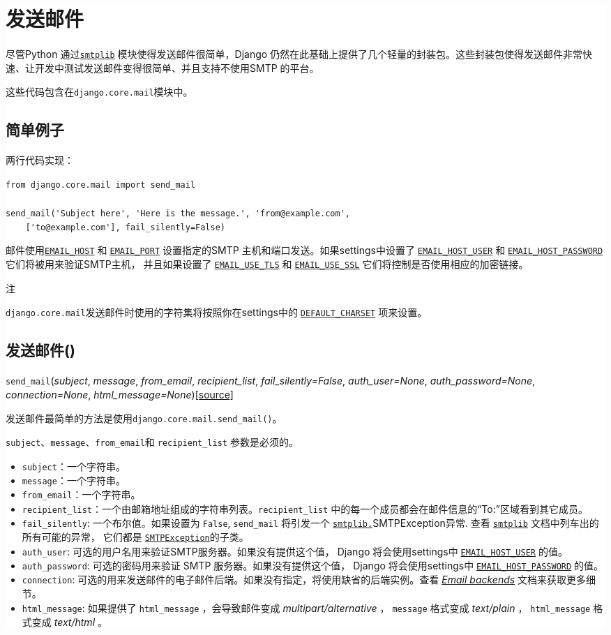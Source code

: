 

# 发送邮件 

尽管Python 通过[`smtplib`](https://docs.python.org/3/library/smtplib.html#module-smtplib "(in Python v3.4)") 模块使得发送邮件很简单，Django 仍然在此基础上提供了几个轻量的封装包。这些封装包使得发送邮件非常快速、让开发中测试发送邮件变得很简单、并且支持不使用SMTP 的平台。

这些代码包含在`django.core.mail`模块中。

## 简单例子

两行代码实现：

```
from django.core.mail import send_mail

send_mail('Subject here', 'Here is the message.', 'from@example.com',
    ['to@example.com'], fail_silently=False)

```

邮件使用[`EMAIL_HOST`](../ref/settings.html#std:setting-EMAIL_HOST) 和 [`EMAIL_PORT`](../ref/settings.html#std:setting-EMAIL_PORT) 设置指定的SMTP 主机和端口发送。如果settings中设置了 [`EMAIL_HOST_USER`](../ref/settings.html#std:setting-EMAIL_HOST_USER) 和 [`EMAIL_HOST_PASSWORD`](../ref/settings.html#std:setting-EMAIL_HOST_PASSWORD) 它们将被用来验证SMTP主机， 并且如果设置了 [`EMAIL_USE_TLS`](../ref/settings.html#std:setting-EMAIL_USE_TLS) 和 [`EMAIL_USE_SSL`](../ref/settings.html#std:setting-EMAIL_USE_SSL) 它们将控制是否使用相应的加密链接。

注

`django.core.mail`发送邮件时使用的字符集将按照你在settings中的 [`DEFAULT_CHARSET`](../ref/settings.html#std:setting-DEFAULT_CHARSET) 项来设置。

## 发送邮件()

`send_mail`(_subject_, _message_, _from_email_, _recipient_list_, _fail_silently=False_, _auth_user=None_, _auth_password=None_, _connection=None_, _html_message=None_)[[source]](../_modules/django/core/mail.html#send_mail)

发送邮件最简单的方法是使用`django.core.mail.send_mail()`。

`subject`、`message`、`from_email`和 `recipient_list` 参数是必须的。

*   `subject`：一个字符串。
*   `message`：一个字符串。
*   `from_email`：一个字符串。
*   `recipient_list`：一个由邮箱地址组成的字符串列表。`recipient_list` 中的每一个成员都会在邮件信息的“To:”区域看到其它成员。
*   `fail_silently`: 一个布尔值。如果设置为 `False`, `send_mail` 将引发一个 [`smtplib.`](https://docs.python.org/3/library/smtplib.html#smtplib.SMTPException "(in Python v3.4)")SMTPException异常. 查看 [`smtplib`](https://docs.python.org/3/library/smtplib.html#module-smtplib "(in Python v3.4)") 文档中列车出的所有可能的异常， 它们都是 [`SMTPException`](https://docs.python.org/3/library/smtplib.html#smtplib.SMTPException "(in Python v3.4)")的子类。
*   `auth_user`: 可选的用户名用来验证SMTP服务器。如果没有提供这个值， Django 将会使用settings中 [`EMAIL_HOST_USER`](../ref/settings.html#std:setting-EMAIL_HOST_USER) 的值。
*   `auth_password`: 可选的密码用来验证 SMTP 服务器。如果没有提供这个值， Django 将会使用settings中 [`EMAIL_HOST_PASSWORD`](../ref/settings.html#std:setting-EMAIL_HOST_PASSWORD) 的值。
*   `connection`: 可选的用来发送邮件的电子邮件后端。如果没有指定，将使用缺省的后端实例。查看 [_Email backends_](#topic-email-backends) 文档来获取更多细节。
*   `html_message`: 如果提供了 `html_message` ，会导致邮件变成 _multipart/alternative_ ， `message` 格式变成 _text/plain_ ， `html_message` 格式变成 _text/html_ 。
